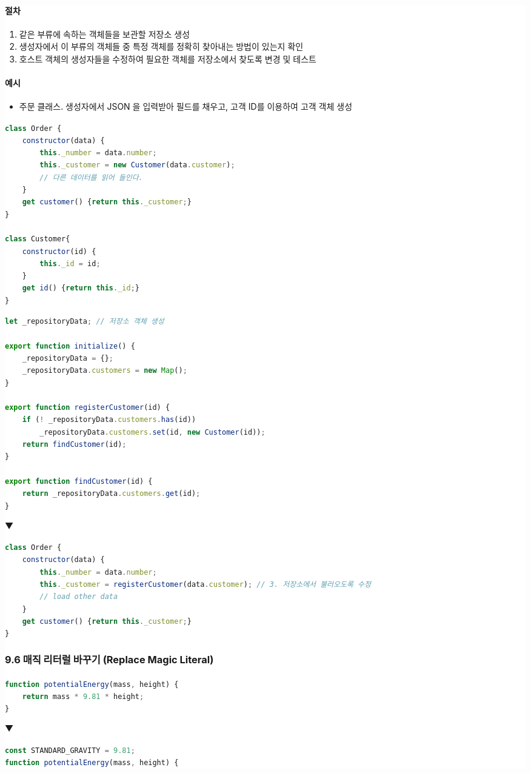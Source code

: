 #### 절차
1. 같은 부류에 속하는 객체들을 보관할 저장소 생성
2. 생성자에서 이 부류의 객체들 중 특정 객체를 정확히 찾아내는 방법이 있는지 확인
3. 호스트 객체의 생성자들을 수정하여 필요한 객체를 저장소에서 찾도록 변경 및 테스트

#### 예시
- 주문 클래스. 생성자에서 JSON 을 입력받아 필드를 채우고, 고객 ID를 이용하여 고객 객체 생성
```javascript
class Order {
    constructor(data) {
        this._number = data.number;
        this._customer = new Customer(data.customer);
        // 다른 데이터를 읽어 들인다.
    }
    get customer() {return this._customer;}
}

class Customer{
    constructor(id) {
        this._id = id;
    }
    get id() {return this._id;}
}
``` 
```javascript
let _repositoryData; // 저장소 객체 생성

export function initialize() {
    _repositoryData = {};
    _repositoryData.customers = new Map();
}

export function registerCustomer(id) {
    if (! _repositoryData.customers.has(id))
        _repositoryData.customers.set(id, new Customer(id));
    return findCustomer(id);
}

export function findCustomer(id) {
    return _repositoryData.customers.get(id);
}
```
▼
```javascript
class Order {
    constructor(data) {
        this._number = data.number;
        this._customer = registerCustomer(data.customer); // 3. 저장소에서 불러오도록 수정
        // load other data
    }
    get customer() {return this._customer;}
}

```
### 9.6 매직 리터럴 바꾸기 (Replace Magic Literal)
```javascript
function potentialEnergy(mass, height) {
    return mass * 9.81 * height;
}
```
▼
```javascript
const STANDARD_GRAVITY = 9.81;
function potentialEnergy(mass, height) {
```